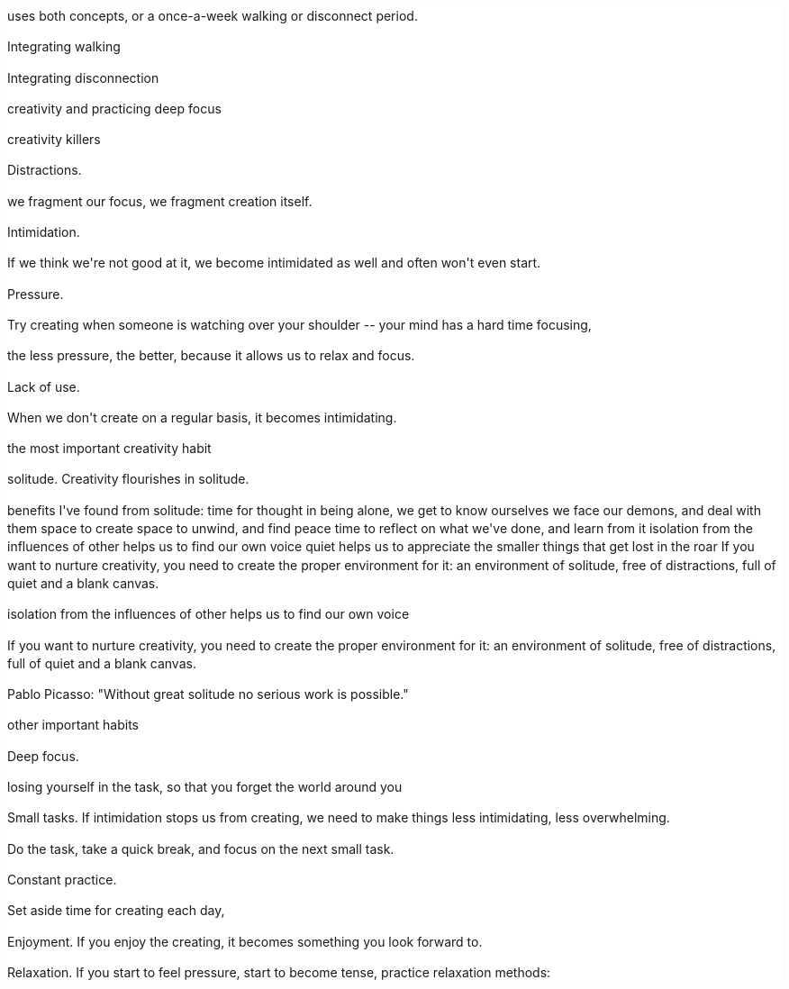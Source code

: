 uses both concepts, or a once-a-week walking or disconnect period.

Integrating walking

Integrating disconnection

creativity and practicing deep focus

creativity killers

Distractions.

we fragment our focus, we fragment creation itself.

Intimidation.

If we think we're not good at it, we become intimidated as well and often won't even start.

Pressure.

Try creating when someone is watching over your shoulder -- your mind has a hard time focusing,

the less pressure, the better, because it allows us to relax and focus.

Lack of use.

When we don't create on a regular basis, it becomes intimidating.

the most important creativity habit

solitude. Creativity flourishes in solitude.

benefits I've found from solitude: time for thought in being alone, we get to know ourselves we face our demons, and deal with them space to create space to unwind, and find peace time to reflect on what we've done, and learn from it isolation from the influences of other helps us to find our own voice quiet helps us to appreciate the smaller things that get lost in the roar If you want to nurture creativity, you need to create the proper environment for it: an environment of solitude, free of distractions, full of quiet and a blank canvas.

isolation from the influences of other helps us to find our own voice

If you want to nurture creativity, you need to create the proper environment for it: an environment of solitude, free of distractions, full of quiet and a blank canvas.

Pablo Picasso: "Without great solitude no serious work is possible."

other important habits

Deep focus.

losing yourself in the task, so that you forget the world around you

Small tasks. If intimidation stops us from creating, we need to make things less intimidating, less overwhelming.

Do the task, take a quick break, and focus on the next small task.

Constant practice.

Set aside time for creating each day,

Enjoyment. If you enjoy the creating, it becomes something you look forward to.

Relaxation. If you start to feel pressure, start to become tense, practice relaxation methods:
